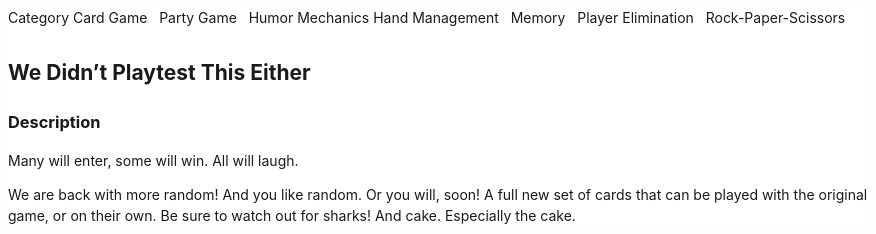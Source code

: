 <tbody>
<tr>
<td class="org-left">Category</td>
<td class="org-left">Card Game</td>
</tr>


<tr>
<td class="org-left">&#xa0;</td>
<td class="org-left">Party Game</td>
</tr>


<tr>
<td class="org-left">&#xa0;</td>
<td class="org-left">Humor</td>
</tr>
</tbody>

<tbody>
<tr>
<td class="org-left">Mechanics</td>
<td class="org-left">Hand Management</td>
</tr>


<tr>
<td class="org-left">&#xa0;</td>
<td class="org-left">Memory</td>
</tr>


<tr>
<td class="org-left">&#xa0;</td>
<td class="org-left">Player Elimination</td>
</tr>


<tr>
<td class="org-left">&#xa0;</td>
<td class="org-left">Rock-Paper-Scissors</td>
</tr>
</tbody>
</table>


<a id="orge1a96f6"></a>

## We Didn&rsquo;t Playtest This Either


<a id="org1888bdb"></a>

### Description

Many will enter, some will win. All will laugh.

We are back with more random! And you like random. Or you will, soon!
A full new set of cards that can be played with the original game, or on their own. Be sure to watch out for sharks! And cake. Especially the cake.
